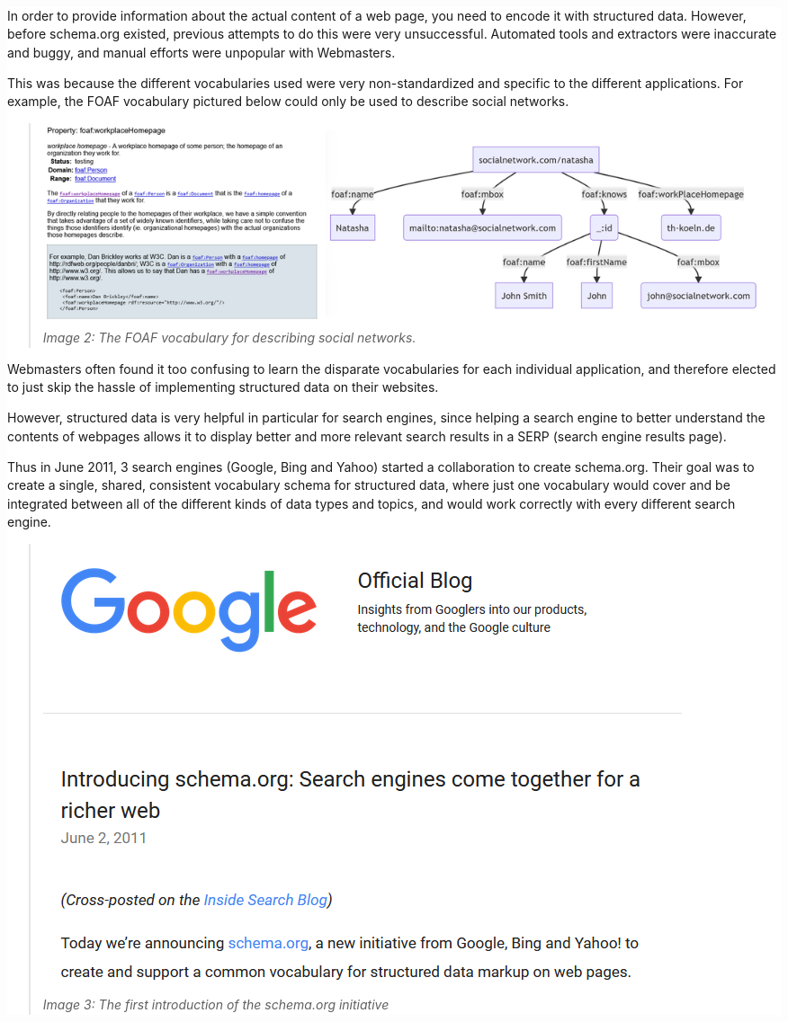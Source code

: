 In order to provide information about the actual content of a web page, you need to encode it with structured data. However, before schema.org existed, previous attempts to do this were very unsuccessful. Automated tools and extractors were inaccurate and buggy, and manual efforts were unpopular with Webmasters.

This was because the different vocabularies used were very non-standardized and specific to the different applications. For example, the FOAF vocabulary pictured below could only be used to describe social networks.

> ![image info](./images/FOAF.png)  
*Image 2: The FOAF vocabulary for describing social networks.*  

Webmasters often found it too confusing to learn the disparate vocabularies for each individual application, and therefore elected to just skip the hassle of implementing structured data on their websites.

However, structured data is very helpful in particular for search engines, since helping a search engine to better understand the contents of webpages allows it to display better and more relevant search results in a SERP (search engine results page).

Thus in June 2011, 3 search engines (Google, Bing and Yahoo) started a collaboration to create schema.org. Their goal was to create a single, shared, consistent vocabulary schema for structured data, where just one vocabulary would cover and be integrated between all of the different kinds of data types and topics, and would work correctly with every different search engine.

> ![image info](./images/schema_announcement.PNG)  
*Image 3: The first introduction of the schema.org initiative*
